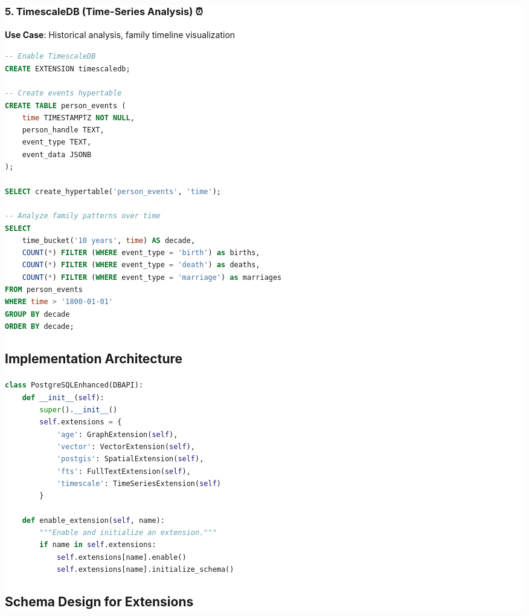 ### 5. TimescaleDB (Time-Series Analysis) ⏰
**Use Case**: Historical analysis, family timeline visualization

```sql
-- Enable TimescaleDB
CREATE EXTENSION timescaledb;

-- Create events hypertable
CREATE TABLE person_events (
    time TIMESTAMPTZ NOT NULL,
    person_handle TEXT,
    event_type TEXT,
    event_data JSONB
);

SELECT create_hypertable('person_events', 'time');

-- Analyze family patterns over time
SELECT 
    time_bucket('10 years', time) AS decade,
    COUNT(*) FILTER (WHERE event_type = 'birth') as births,
    COUNT(*) FILTER (WHERE event_type = 'death') as deaths,
    COUNT(*) FILTER (WHERE event_type = 'marriage') as marriages
FROM person_events
WHERE time > '1800-01-01'
GROUP BY decade
ORDER BY decade;
```

## Implementation Architecture

```python
class PostgreSQLEnhanced(DBAPI):
    def __init__(self):
        super().__init__()
        self.extensions = {
            'age': GraphExtension(self),
            'vector': VectorExtension(self),
            'postgis': SpatialExtension(self),
            'fts': FullTextExtension(self),
            'timescale': TimeSeriesExtension(self)
        }
    
    def enable_extension(self, name):
        """Enable and initialize an extension."""
        if name in self.extensions:
            self.extensions[name].enable()
            self.extensions[name].initialize_schema()
```

## Schema Design for Extensions
